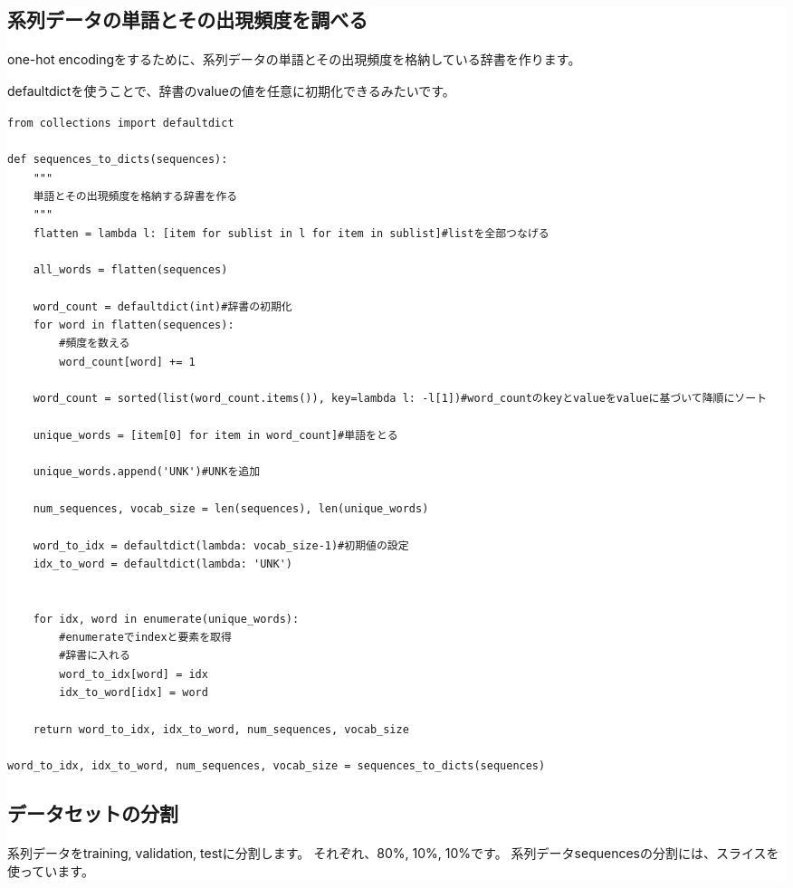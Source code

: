 ## 系列データの単語とその出現頻度を調べる

one-hot encodingをするために、系列データの単語とその出現頻度を格納している辞書を作ります。

defaultdictを使うことで、辞書のvalueの値を任意に初期化できるみたいです。

```Python:
from collections import defaultdict

def sequences_to_dicts(sequences):
    """
    単語とその出現頻度を格納する辞書を作る
    """
    flatten = lambda l: [item for sublist in l for item in sublist]#listを全部つなげる

    all_words = flatten(sequences)

    word_count = defaultdict(int)#辞書の初期化
    for word in flatten(sequences):
        #頻度を数える
        word_count[word] += 1

    word_count = sorted(list(word_count.items()), key=lambda l: -l[1])#word_countのkeyとvalueをvalueに基づいて降順にソート

    unique_words = [item[0] for item in word_count]#単語をとる

    unique_words.append('UNK')#UNKを追加

    num_sequences, vocab_size = len(sequences), len(unique_words)

    word_to_idx = defaultdict(lambda: vocab_size-1)#初期値の設定
    idx_to_word = defaultdict(lambda: 'UNK')


    for idx, word in enumerate(unique_words):
        #enumerateでindexと要素を取得
        #辞書に入れる
        word_to_idx[word] = idx
        idx_to_word[idx] = word

    return word_to_idx, idx_to_word, num_sequences, vocab_size

word_to_idx, idx_to_word, num_sequences, vocab_size = sequences_to_dicts(sequences)
```

## データセットの分割

系列データをtraining, validation, testに分割します。
それぞれ、80%, 10%, 10%です。
系列データsequencesの分割には、スライスを使っています。
